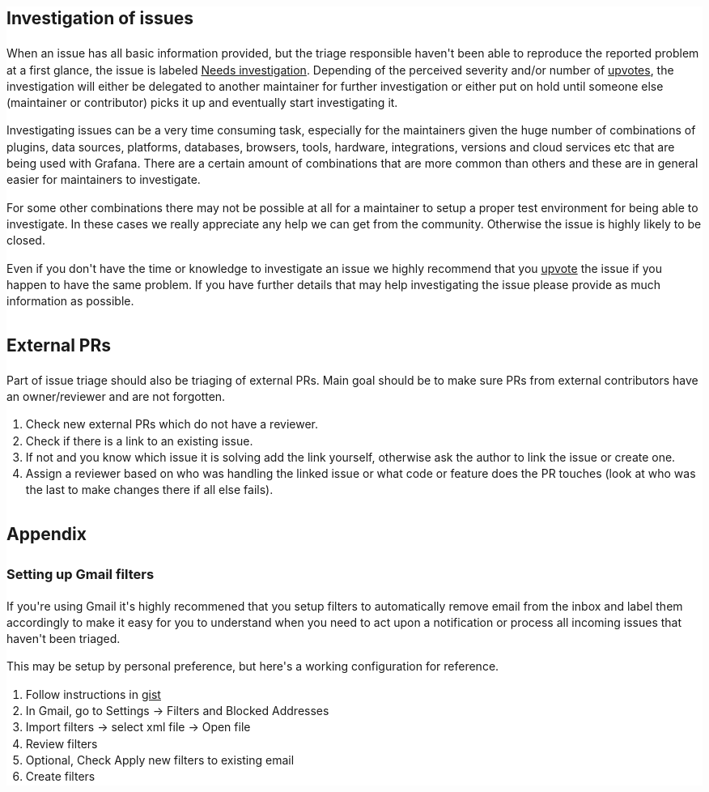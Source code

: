 ## Investigation of issues

When an issue has all basic information provided, but the triage responsible haven't been able to reproduce the reported problem at a first glance, the issue is labeled [Needs investigation](https://github.com/grafana/grafana/labels/needs%20investigation). Depending of the perceived severity and/or number of [upvotes](https://help.github.com/en/articles/about-conversations-on-github#reacting-to-ideas-in-comments), the investigation will either be delegated to another maintainer for further investigation or either put on hold until someone else (maintainer or contributor) picks it up and eventually start investigating it.

Investigating issues can be a very time consuming task, especially for the maintainers given the huge number of combinations of plugins, data sources, platforms, databases, browsers, tools, hardware, integrations, versions and cloud services etc that are being used with Grafana. There are a certain amount of combinations that are more common than others and these are in general easier for maintainers to investigate.

For some other combinations there may not be possible at all for a maintainer to setup a proper test environment for being able to investigate. In these cases we really appreciate any help we can get from the community. Otherwise the issue is highly likely to be closed.

Even if you don't have the time or knowledge to investigate an issue we highly recommend that you [upvote](https://help.github.com/en/articles/about-conversations-on-github#reacting-to-ideas-in-comments) the issue if you happen to have the same problem. If you have further details that may help investigating the issue please provide as much information as possible.

## External PRs

Part of issue triage should also be triaging of external PRs. Main goal should be to make sure PRs from external contributors have an owner/reviewer and are not forgotten.

1. Check new external PRs which do not have a reviewer.
1. Check if there is a link to an existing issue.
1. If not and you know which issue it is solving add the link yourself, otherwise ask the author to link the issue or create one.
1. Assign a reviewer based on who was handling the linked issue or what code or feature does the PR touches (look at who was the last to make changes there if all else fails).

## Appendix

### Setting up Gmail filters

If you're using Gmail it's highly recommened that you setup filters to automatically remove email from the inbox and label them accordingly to make it easy for you to understand when you need to act upon a notification or process all incoming issues that haven't been triaged.

This may be setup by personal preference, but here's a working configuration for reference.
1. Follow instructions in [gist](https://gist.github.com/marefr/9167c2e31466f6316c1cba118874e74f)
2. In Gmail, go to Settings -> Filters and Blocked Addresses
3. Import filters -> select xml file -> Open file
4. Review filters
5. Optional, Check Apply new filters to existing email
6. Create filters
